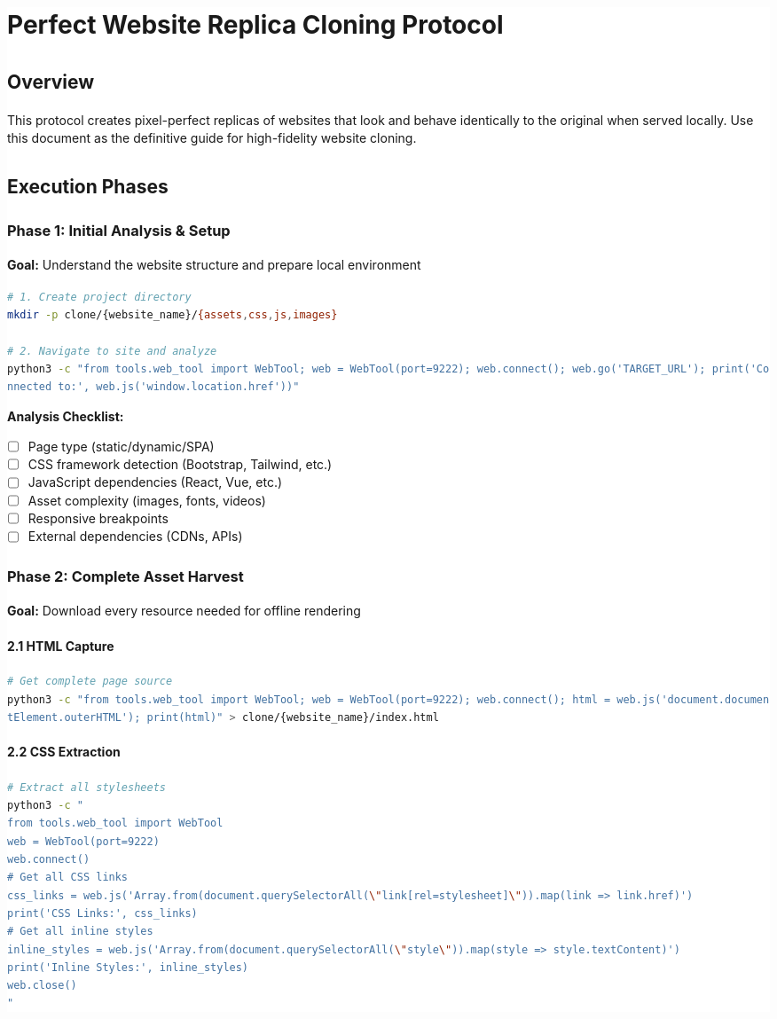 # Perfect Website Replica Cloning Protocol

## Overview
This protocol creates pixel-perfect replicas of websites that look and behave identically to the original when served locally. Use this document as the definitive guide for high-fidelity website cloning.

## Execution Phases

### Phase 1: Initial Analysis & Setup
**Goal:** Understand the website structure and prepare local environment

```bash
# 1. Create project directory
mkdir -p clone/{website_name}/{assets,css,js,images}

# 2. Navigate to site and analyze
python3 -c "from tools.web_tool import WebTool; web = WebTool(port=9222); web.connect(); web.go('TARGET_URL'); print('Connected to:', web.js('window.location.href'))"
```

**Analysis Checklist:**
- [ ] Page type (static/dynamic/SPA)  
- [ ] CSS framework detection (Bootstrap, Tailwind, etc.)
- [ ] JavaScript dependencies (React, Vue, etc.)
- [ ] Asset complexity (images, fonts, videos)
- [ ] Responsive breakpoints
- [ ] External dependencies (CDNs, APIs)

### Phase 2: Complete Asset Harvest
**Goal:** Download every resource needed for offline rendering

#### 2.1 HTML Capture
```bash
# Get complete page source
python3 -c "from tools.web_tool import WebTool; web = WebTool(port=9222); web.connect(); html = web.js('document.documentElement.outerHTML'); print(html)" > clone/{website_name}/index.html
```

#### 2.2 CSS Extraction
```bash
# Extract all stylesheets
python3 -c "
from tools.web_tool import WebTool
web = WebTool(port=9222)
web.connect()
# Get all CSS links
css_links = web.js('Array.from(document.querySelectorAll(\"link[rel=stylesheet]\")).map(link => link.href)')
print('CSS Links:', css_links)
# Get all inline styles
inline_styles = web.js('Array.from(document.querySelectorAll(\"style\")).map(style => style.textContent)')
print('Inline Styles:', inline_styles)
web.close()
"
```
